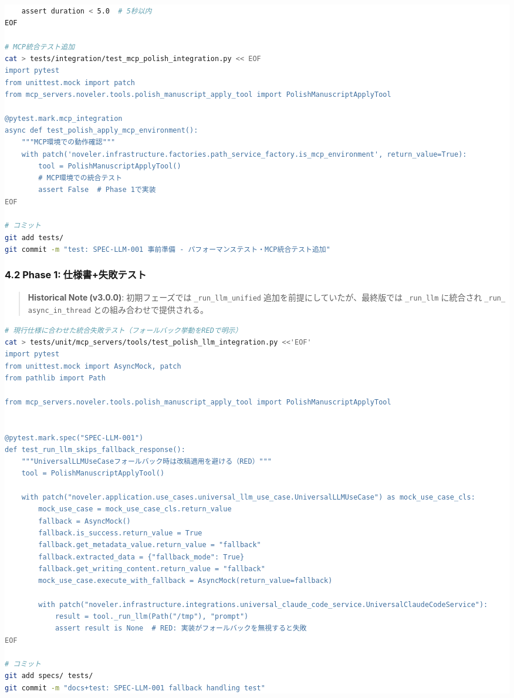 ```bash
    assert duration < 5.0  # 5秒以内
EOF

# MCP統合テスト追加
cat > tests/integration/test_mcp_polish_integration.py << EOF
import pytest
from unittest.mock import patch
from mcp_servers.noveler.tools.polish_manuscript_apply_tool import PolishManuscriptApplyTool

@pytest.mark.mcp_integration
async def test_polish_apply_mcp_environment():
    """MCP環境での動作確認"""
    with patch('noveler.infrastructure.factories.path_service_factory.is_mcp_environment', return_value=True):
        tool = PolishManuscriptApplyTool()
        # MCP環境での統合テスト
        assert False  # Phase 1で実装
EOF

# コミット
git add tests/
git commit -m "test: SPEC-LLM-001 事前準備 - パフォーマンステスト・MCP統合テスト追加"
```

### 4.2 Phase 1: 仕様書+失敗テスト
> **Historical Note (v3.0.0)**: 初期フェーズでは `_run_llm_unified` 追加を前提にしていたが、最終版では `_run_llm` に統合され `_run_async_in_thread` との組み合わせで提供される。
```bash
# 現行仕様に合わせた統合失敗テスト（フォールバック挙動をREDで明示）
cat > tests/unit/mcp_servers/tools/test_polish_llm_integration.py <<'EOF'
import pytest
from unittest.mock import AsyncMock, patch
from pathlib import Path

from mcp_servers.noveler.tools.polish_manuscript_apply_tool import PolishManuscriptApplyTool


@pytest.mark.spec("SPEC-LLM-001")
def test_run_llm_skips_fallback_response():
    """UniversalLLMUseCaseフォールバック時は改稿適用を避ける（RED）"""
    tool = PolishManuscriptApplyTool()

    with patch("noveler.application.use_cases.universal_llm_use_case.UniversalLLMUseCase") as mock_use_case_cls:
        mock_use_case = mock_use_case_cls.return_value
        fallback = AsyncMock()
        fallback.is_success.return_value = True
        fallback.get_metadata_value.return_value = "fallback"
        fallback.extracted_data = {"fallback_mode": True}
        fallback.get_writing_content.return_value = "fallback"
        mock_use_case.execute_with_fallback = AsyncMock(return_value=fallback)

        with patch("noveler.infrastructure.integrations.universal_claude_code_service.UniversalClaudeCodeService"):
            result = tool._run_llm(Path("/tmp"), "prompt")
            assert result is None  # RED: 実装がフォールバックを無視すると失敗
EOF

# コミット
git add specs/ tests/
git commit -m "docs+test: SPEC-LLM-001 fallback handling test"
```

